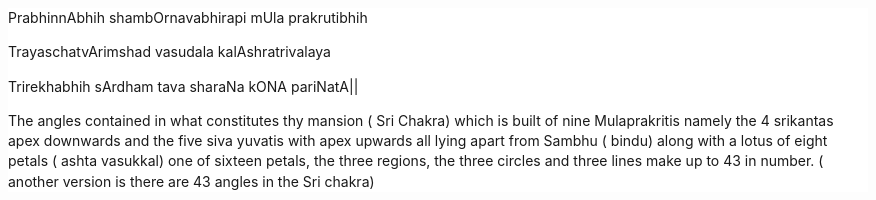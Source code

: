 PrabhinnAbhih shambOrnavabhirapi mUla prakrutibhih

TrayaschatvArimshad vasudala kalAshratrivalaya

Trirekhabhih sArdham tava sharaNa kONA pariNatA||

The angles contained in what constitutes thy mansion ( Sri Chakra) which is built of nine Mulaprakritis namely the 4 srikantas apex downwards and the five siva yuvatis with apex upwards all lying apart from Sambhu ( bindu) along with a lotus of eight petals ( ashta vasukkal) one of sixteen petals, the three regions, the three circles and three lines make up to 43 in number. ( another version is there are 43 angles in the Sri chakra)


